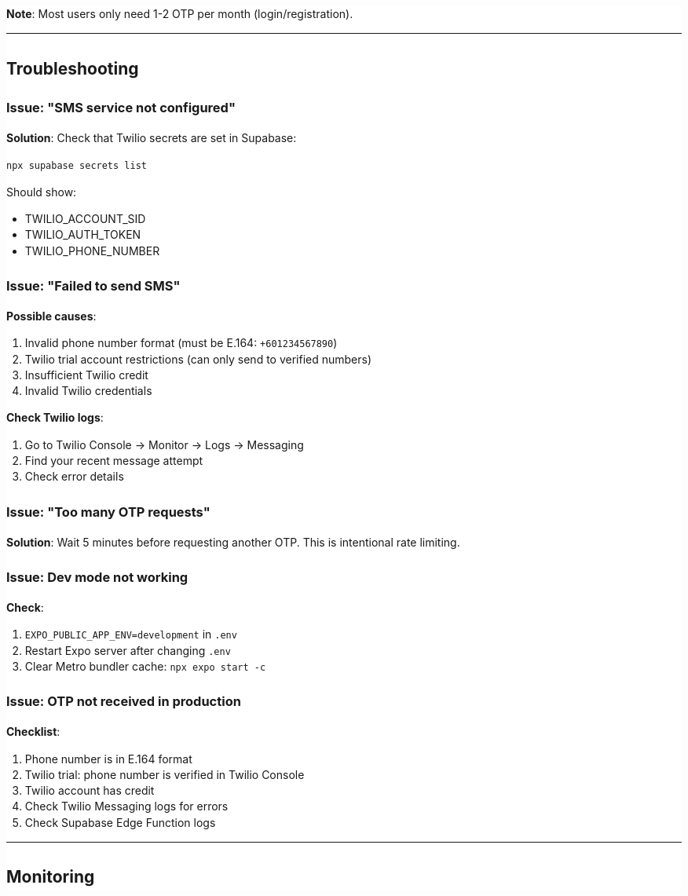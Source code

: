 **Note**: Most users only need 1-2 OTP per month (login/registration).

---

## Troubleshooting

### Issue: "SMS service not configured"

**Solution**: Check that Twilio secrets are set in Supabase:
```bash
npx supabase secrets list
```

Should show:
- TWILIO_ACCOUNT_SID
- TWILIO_AUTH_TOKEN
- TWILIO_PHONE_NUMBER

### Issue: "Failed to send SMS"

**Possible causes**:
1. Invalid phone number format (must be E.164: `+601234567890`)
2. Twilio trial account restrictions (can only send to verified numbers)
3. Insufficient Twilio credit
4. Invalid Twilio credentials

**Check Twilio logs**:
1. Go to Twilio Console → Monitor → Logs → Messaging
2. Find your recent message attempt
3. Check error details

### Issue: "Too many OTP requests"

**Solution**: Wait 5 minutes before requesting another OTP. This is intentional rate limiting.

### Issue: Dev mode not working

**Check**:
1. `EXPO_PUBLIC_APP_ENV=development` in `.env`
2. Restart Expo server after changing `.env`
3. Clear Metro bundler cache: `npx expo start -c`

### Issue: OTP not received in production

**Checklist**:
1. Phone number is in E.164 format
2. Twilio trial: phone number is verified in Twilio Console
3. Twilio account has credit
4. Check Twilio Messaging logs for errors
5. Check Supabase Edge Function logs

---

## Monitoring
